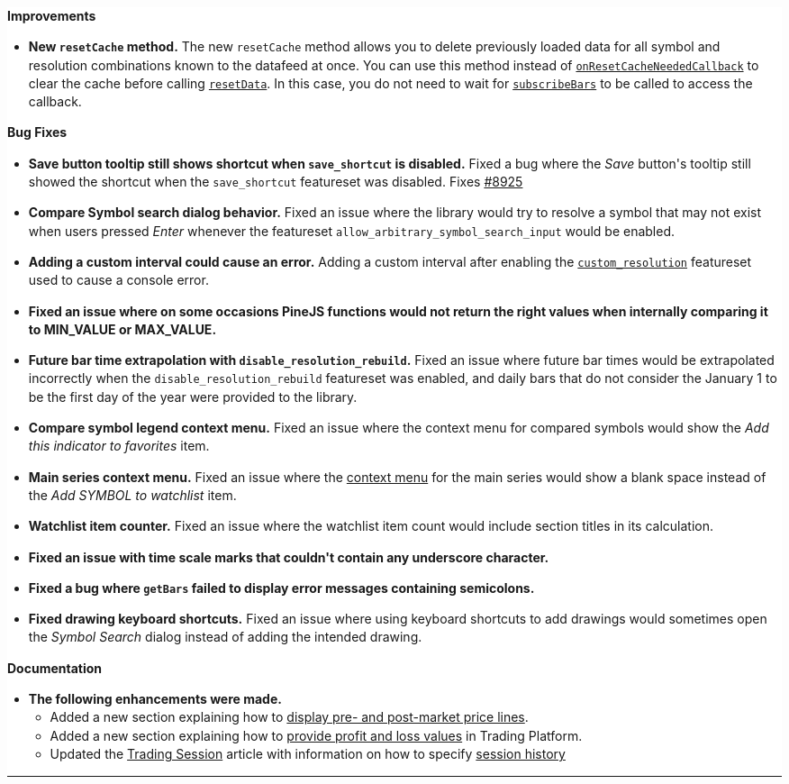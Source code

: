 
**Improvements**

- **New `resetCache` method.** The new `resetCache` method allows you to delete previously loaded data for all symbol and resolution combinations known to the datafeed at once. You can use this method instead of [`onResetCacheNeededCallback`](https://www.tradingview.com/charting-library-docs/latest/api/interfaces/Charting_Library.IDatafeedChartApi#subscribebars) to clear the cache before calling [`resetData`](https://www.tradingview.com/charting-library-docs/latest/api/interfaces/Charting_Library.IChartWidgetApi#resetdata). In this case, you do not need to wait for [`subscribeBars`](https://www.tradingview.com/charting-library-docs/latest/api/interfaces/Charting_Library.IDatafeedChartApi#subscribebars) to be called to access the callback.

**Bug Fixes**

- **Save button tooltip still shows shortcut when `save_shortcut` is disabled.** Fixed a bug where the _Save_ button's tooltip still showed the shortcut when the `save_shortcut` featureset was disabled. Fixes [#8925](https://github.com/tradingview/charting_library/issues/8925)
- **Compare Symbol search dialog behavior.** Fixed an issue where the library would try to resolve a symbol that may not exist when users pressed _Enter_ whenever the featureset `allow_arbitrary_symbol_search_input` would be enabled.
- **Adding a custom interval could cause an error.** Adding a custom interval after enabling the [`custom_resolution`](https://www.tradingview.com/charting-library-docs/latest/customization/Featuresets#custom_resolutions) featureset used to cause a console error.
- **Fixed an issue where on some occasions PineJS functions would not return the right values when internally comparing it to MIN_VALUE or MAX_VALUE.**

- **Future bar time extrapolation with `disable_resolution_rebuild`.** Fixed an issue where future bar times would be extrapolated incorrectly when the `disable_resolution_rebuild` featureset was enabled, and daily bars that do not consider the January 1 to be the first day of the year were provided to the library.
- **Compare symbol legend context menu.** Fixed an issue where the context menu for compared symbols would show the _Add this indicator to favorites_ item.
- **Main series context menu.** Fixed an issue where the [context menu](https://www.tradingview.com/charting-library-docs/latest/ui_elements/context-menu) for the main series would show a blank space instead of the _Add SYMBOL to watchlist_ item.
- **Watchlist item counter.** Fixed an issue where the watchlist item count would include section titles in its calculation.
- **Fixed an issue with time scale marks that couldn't contain any underscore character.**

- **Fixed a bug where `getBars` failed to display error messages containing semicolons.**

- **Fixed drawing keyboard shortcuts.** Fixed an issue where using keyboard shortcuts to add drawings would sometimes open the _Symbol Search_ dialog instead of adding the intended drawing.

**Documentation**

- **The following enhancements were made.**
  - Added a new section explaining how to [display pre- and post-market price lines](https://www.tradingview.com/charting-library-docs/latest/connecting_data/Extended-Sessions#enable-the-price-line).
  - Added a new section explaining how to [provide profit and loss values](https://www.tradingview.com/charting-library-docs/latest/trading_terminal/trading-concepts/profit-and-loss) in Trading Platform.
  - Updated the [Trading Session](https://www.tradingview.com/charting-library-docs/latest/connecting_data/Trading-Sessions) article with information on how to specify [session history](https://www.tradingview.com/charting-library-docs/latest/connecting_data/Trading-Sessions#session-history)

---